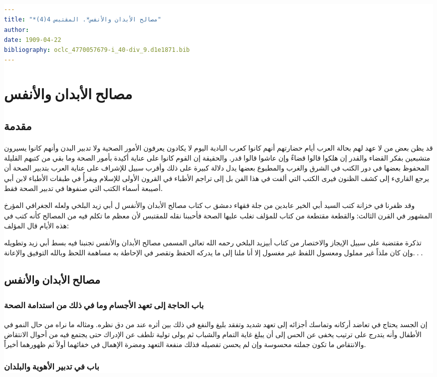 ```yaml
---
title: "*مصالح الأبدان والأنفس*. المقتبس 4(4)"
author: 
date: 1909-04-22
bibliography: oclc_4770057679-i_40-div_9.d1e1871.bib
---
```




#  مصالح الأبدان والأنفس 



##  مقدمة 


 قد يظن بعض من لا عهد لهم بحالة العرب أيام حضارتهم أنهم كانوا كعرب البادية اليوم لا يكادون يعرفون الأمور الصحية ولا تدبير البدن وأنهم كانوا يسيرون متشبعين بفكر القضاء والقدر إن هلكوا قالوا قضاءٌ وإن عاشوا قالوا قدر. والحقيقة إن القوم كانوا على عناية أكيدة بأمور الصحة وما بقي من كتبهم القليلة المحفوظ بعضها في دور الكتب في الشرق والغرب والمطبوع بعضها يدل دلالة كبيرة على ذلك وأقرب سبيل للإشراف على عناية العرب بتدبير الصحة أن يرجع القاريء إلى كشف الظنون فيرى الكتب التي ألفت في هذا الفن بل إلى تراجم الأطباء في القرون الأولى للإسلام ويقرأُ في طبقات الأطباء لابن أبي أصيبعة أسماء الكتب التي صنفوها في تدبير الصحة فقط. 

 وقد ظفرنا في  خزانة كتب  السيد أبي الخير عابدين  من جلة فقهاء دمشق ب  كتاب مصالح الأبدان والأنفس  ل  أبي زيد البلخي  ولعله الجغرافي المؤرخ المشهور في القرن الثالث: والقطعة مقتطعة من كتاب للمؤلف تغلب عليها الصحة فأحببنا نقله للمقتبس لأن معظم ما تكلم فيه من المصالح كأنه كتب في هذه الأيام قال المؤلف: 

 تذكرة مقتضبة على سبيل الإيجاز والاختصار من كتاب أبيزيد البلخي رحمه الله تعالى المسمى مصالح الأبدان والأنفس تجنبنا فيه بسط أبي زيد وتطويله وإن كان ملذاً غير مملول ومعسول اللفظ غير مغسول إلا أنا ملنا إلى ما يدركه الحفظ وتقصر في الإحاطة به مساهمة اللحظ وبالله التوفيق والإعانة. . . 
 

##  مصالح الأبدان والأنفس 



###  باب الحاجة إلى تعهد الأجسام وما في ذلك من استدامة الصحة 


 إن الجسد يحتاج في تعاضد أركانه وتماسك أجزائه إلى تعهد شديد وتفقد بليغ والنفع في ذلك بين أثره عند من دق نظره. ومثاله ما نراه من حال النمو في الأطفال وأنه يتدرج على ترتيب يخفى عن الحس إلى أن يبلغ غاية التمام والشباب ثم يولى تولية تلطف عن الإدراك حتى يجتمع فيه من أحوال الانتقاض والانتقاص ما تكون جملته محسوسة وإن لم يحسن تفصيله فذلك منفعة التعهد ومضرة الإهمال في خفائهما أولاً ثم ظهورهما أخيراً. 


###  باب في تدبير الأهوية والبلدان 

